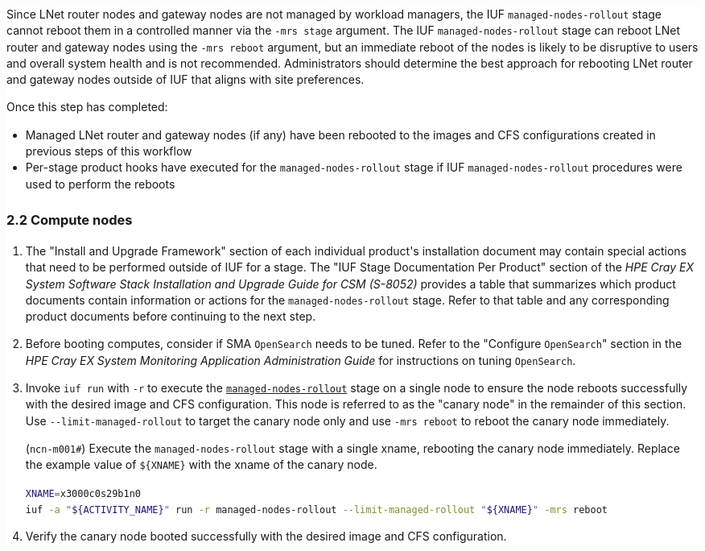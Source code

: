 Since LNet router nodes and gateway nodes are not managed by workload managers, the IUF `managed-nodes-rollout` stage
cannot reboot them in a controlled manner via the `-mrs stage` argument. The IUF `managed-nodes-rollout` stage can
reboot LNet router and gateway nodes using the `-mrs reboot` argument, but an immediate reboot of the nodes is likely to
be disruptive to users and overall system health and is not recommended. Administrators should determine the best
approach for rebooting LNet router and gateway nodes outside of IUF that aligns with site preferences.

Once this step has completed:

- Managed LNet router and gateway nodes (if any) have been rebooted to the images and CFS configurations created in
  previous steps of this workflow
- Per-stage product hooks have executed for the `managed-nodes-rollout` stage if IUF `managed-nodes-rollout` procedures
  were used to perform the reboots

### 2.2 Compute nodes

1. The "Install and Upgrade Framework" section of each individual product's installation document may contain special
   actions that need to be performed outside of IUF for a stage. The "IUF Stage Documentation Per Product"
   section of the _HPE Cray EX System Software Stack Installation and Upgrade Guide for CSM (S-8052)_ provides a table
   that summarizes which product documents contain information or actions for the `managed-nodes-rollout` stage. Refer
   to that table and any corresponding product documents before continuing to the next step.

1. Before booting computes, consider if SMA `OpenSearch` needs to be tuned.
Refer to the "Configure `OpenSearch`" section in the _HPE Cray EX System Monitoring Application Administration Guide_ for instructions on tuning `OpenSearch`.

1. Invoke `iuf run` with `-r` to execute the [`managed-nodes-rollout`](../stages/managed_nodes_rollout.md) stage on a
   single node to ensure the node reboots successfully with the desired image and CFS configuration. This node is
   referred to as the "canary node" in the remainder of this section. Use `--limit-managed-rollout` to target the canary
   node only and use `-mrs reboot` to reboot the canary node immediately.

   (`ncn-m001#`) Execute the `managed-nodes-rollout` stage with a single xname, rebooting the canary node immediately.
   Replace the example value of `${XNAME}` with the xname of the canary node.

   ```bash
   XNAME=x3000c0s29b1n0
   iuf -a "${ACTIVITY_NAME}" run -r managed-nodes-rollout --limit-managed-rollout "${XNAME}" -mrs reboot
   ```

1. Verify the canary node booted successfully with the desired image and CFS configuration.
